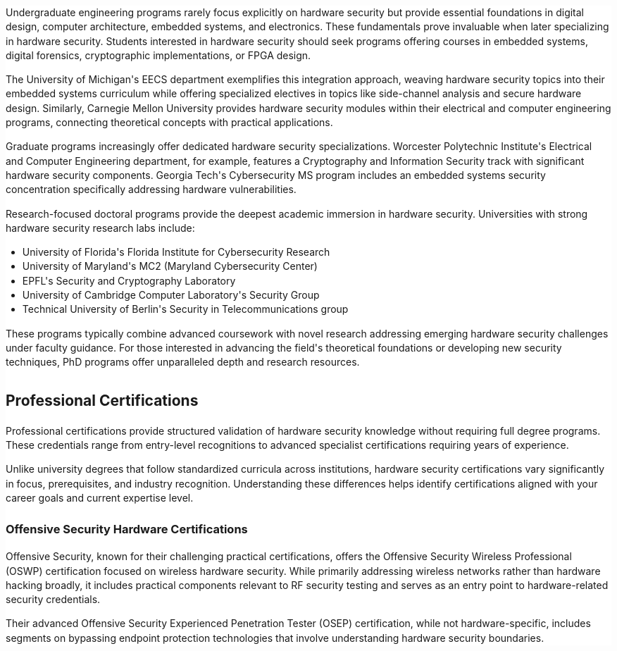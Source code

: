 Undergraduate engineering programs rarely focus explicitly on hardware security but provide essential foundations in digital design, computer architecture, embedded systems, and electronics. These fundamentals prove invaluable when later specializing in hardware security. Students interested in hardware security should seek programs offering courses in embedded systems, digital forensics, cryptographic implementations, or FPGA design.

The University of Michigan's EECS department exemplifies this integration approach, weaving hardware security topics into their embedded systems curriculum while offering specialized electives in topics like side-channel analysis and secure hardware design. Similarly, Carnegie Mellon University provides hardware security modules within their electrical and computer engineering programs, connecting theoretical concepts with practical applications.

Graduate programs increasingly offer dedicated hardware security specializations. Worcester Polytechnic Institute's Electrical and Computer Engineering department, for example, features a Cryptography and Information Security track with significant hardware security components. Georgia Tech's Cybersecurity MS program includes an embedded systems security concentration specifically addressing hardware vulnerabilities.

Research-focused doctoral programs provide the deepest academic immersion in hardware security. Universities with strong hardware security research labs include:

- University of Florida's Florida Institute for Cybersecurity Research
- University of Maryland's MC2 (Maryland Cybersecurity Center)
- EPFL's Security and Cryptography Laboratory
- University of Cambridge Computer Laboratory's Security Group
- Technical University of Berlin's Security in Telecommunications group

These programs typically combine advanced coursework with novel research addressing emerging hardware security challenges under faculty guidance. For those interested in advancing the field's theoretical foundations or developing new security techniques, PhD programs offer unparalleled depth and research resources.

## Professional Certifications

Professional certifications provide structured validation of hardware security knowledge without requiring full degree programs. These credentials range from entry-level recognitions to advanced specialist certifications requiring years of experience.

Unlike university degrees that follow standardized curricula across institutions, hardware security certifications vary significantly in focus, prerequisites, and industry recognition. Understanding these differences helps identify certifications aligned with your career goals and current expertise level.

### Offensive Security Hardware Certifications

Offensive Security, known for their challenging practical certifications, offers the Offensive Security Wireless Professional (OSWP) certification focused on wireless hardware security. While primarily addressing wireless networks rather than hardware hacking broadly, it includes practical components relevant to RF security testing and serves as an entry point to hardware-related security credentials.

Their advanced Offensive Security Experienced Penetration Tester (OSEP) certification, while not hardware-specific, includes segments on bypassing endpoint protection technologies that involve understanding hardware security boundaries.
